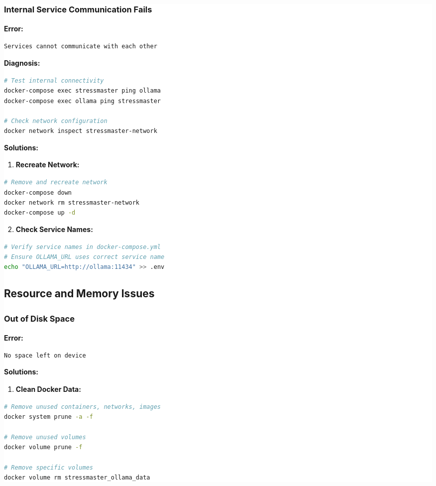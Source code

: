 ### Internal Service Communication Fails

**Error:**

```
Services cannot communicate with each other
```

**Diagnosis:**

```bash
# Test internal connectivity
docker-compose exec stressmaster ping ollama
docker-compose exec ollama ping stressmaster

# Check network configuration
docker network inspect stressmaster-network
```

**Solutions:**

1. **Recreate Network:**

```bash
# Remove and recreate network
docker-compose down
docker network rm stressmaster-network
docker-compose up -d
```

2. **Check Service Names:**

```bash
# Verify service names in docker-compose.yml
# Ensure OLLAMA_URL uses correct service name
echo "OLLAMA_URL=http://ollama:11434" >> .env
```

## Resource and Memory Issues

### Out of Disk Space

**Error:**

```
No space left on device
```

**Solutions:**

1. **Clean Docker Data:**

```bash
# Remove unused containers, networks, images
docker system prune -a -f

# Remove unused volumes
docker volume prune -f

# Remove specific volumes
docker volume rm stressmaster_ollama_data
```
